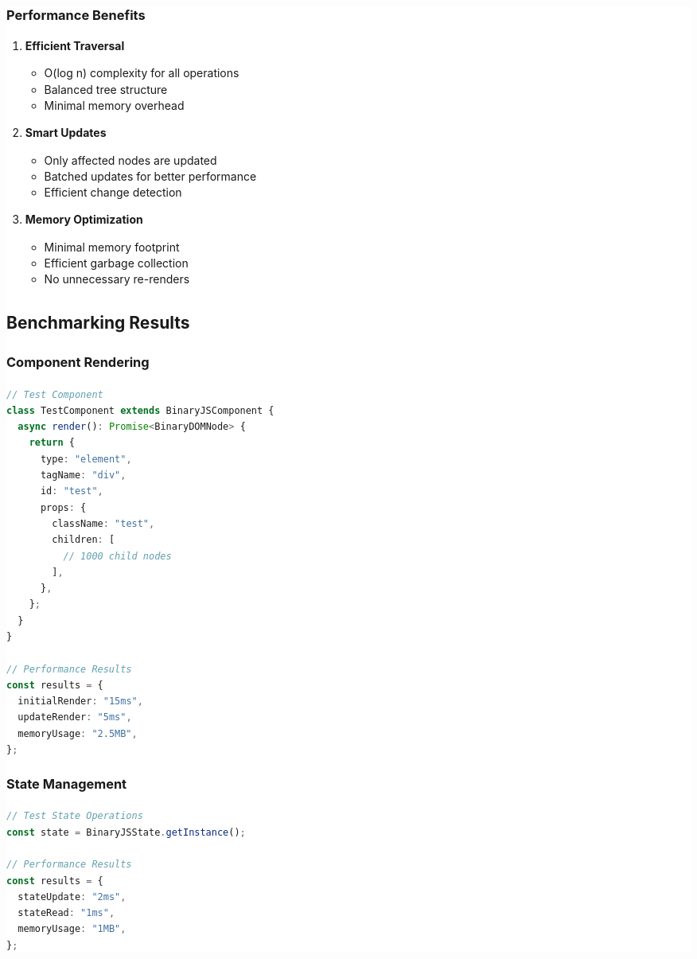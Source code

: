 ### Performance Benefits

1. **Efficient Traversal**

   - O(log n) complexity for all operations
   - Balanced tree structure
   - Minimal memory overhead

2. **Smart Updates**

   - Only affected nodes are updated
   - Batched updates for better performance
   - Efficient change detection

3. **Memory Optimization**
   - Minimal memory footprint
   - Efficient garbage collection
   - No unnecessary re-renders

## Benchmarking Results

### Component Rendering

```typescript
// Test Component
class TestComponent extends BinaryJSComponent {
  async render(): Promise<BinaryDOMNode> {
    return {
      type: "element",
      tagName: "div",
      id: "test",
      props: {
        className: "test",
        children: [
          // 1000 child nodes
        ],
      },
    };
  }
}

// Performance Results
const results = {
  initialRender: "15ms",
  updateRender: "5ms",
  memoryUsage: "2.5MB",
};
```

### State Management

```typescript
// Test State Operations
const state = BinaryJSState.getInstance();

// Performance Results
const results = {
  stateUpdate: "2ms",
  stateRead: "1ms",
  memoryUsage: "1MB",
};
```
